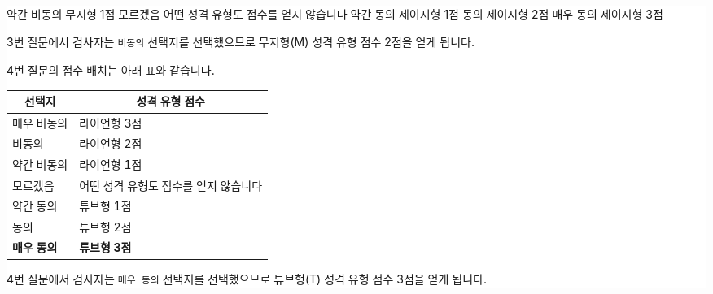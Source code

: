 <tr>
<td>약간 비동의</td>
<td>무지형 1점</td>
</tr>
<tr>
<td>모르겠음</td>
<td>어떤 성격 유형도 점수를 얻지 않습니다</td>
</tr>
<tr>
<td>약간 동의</td>
<td>제이지형 1점</td>
</tr>
<tr>
<td>동의</td>
<td>제이지형 2점</td>
</tr>
<tr>
<td>매우 동의</td>
<td>제이지형 3점</td>
</tr>
</tbody>
      </table>
<p>3번 질문에서 검사자는 <code>비동의</code> 선택지를 선택했으므로 무지형(M) 성격 유형 점수 2점을 얻게 됩니다.</p>

<p>4번 질문의 점수 배치는 아래 표와 같습니다.</p>
<table class="table">
        <thead><tr>
<th>선택지</th>
<th>성격 유형 점수</th>
</tr>
</thead>
        <tbody><tr>
<td>매우 비동의</td>
<td>라이언형 3점</td>
</tr>
<tr>
<td>비동의</td>
<td>라이언형 2점</td>
</tr>
<tr>
<td>약간 비동의</td>
<td>라이언형 1점</td>
</tr>
<tr>
<td>모르겠음</td>
<td>어떤 성격 유형도 점수를 얻지 않습니다</td>
</tr>
<tr>
<td>약간 동의</td>
<td>튜브형 1점</td>
</tr>
<tr>
<td>동의</td>
<td>튜브형 2점</td>
</tr>
<tr>
<td><strong>매우 동의</strong></td>
<td><strong>튜브형 3점</strong></td>
</tr>
</tbody>
      </table>
<p>4번 질문에서 검사자는 <code>매우 동의</code> 선택지를 선택했으므로 튜브형(T) 성격 유형 점수 3점을 얻게 됩니다.</p>
